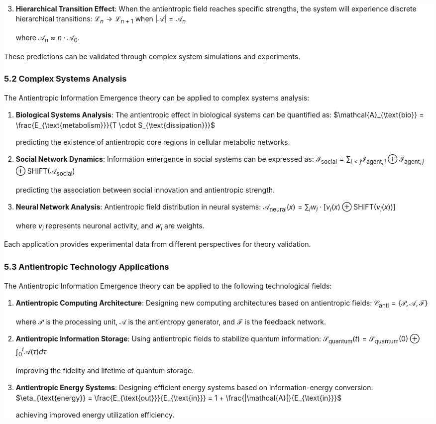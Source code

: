 3. **Hierarchical Transition Effect**:
   When the antientropic field reaches specific strengths, the system will experience discrete hierarchical transitions:
   $`\mathcal{L}_n \to \mathcal{L}_{n+1} \text{ when } |\mathcal{A}| = \mathcal{A}_n`$
   
   where $`\mathcal{A}_n \approx n \cdot \mathcal{A}_0`$.

These predictions can be validated through complex system simulations and experiments.

### 5.2 Complex Systems Analysis

The Antientropic Information Emergence theory can be applied to complex systems analysis:

1. **Biological Systems Analysis**:
   The antientropic effect in biological systems can be quantified as:
   $`\mathcal{A}_{\text{bio}} = \frac{E_{\text{metabolism}}}{T \cdot S_{\text{dissipation}}}`$
   
   predicting the existence of antientropic core regions in cellular metabolic networks.

2. **Social Network Dynamics**:
   Information emergence in social systems can be expressed as:
   $`\mathcal{I}_{\text{social}} = \sum_{i<j} \mathcal{I}_{\text{agent},i} \oplus \mathcal{I}_{\text{agent},j} \oplus \text{SHIFT}(\mathcal{A}_{\text{social}})`$
   
   predicting the association between social innovation and antientropic strength.

3. **Neural Network Analysis**:
   Antientropic field distribution in neural systems:
   $`\mathcal{A}_{\text{neural}}(x) = \sum_i w_i \cdot [\nu_i(x) \oplus \text{SHIFT}(\nu_i(x))]`$
   
   where $`\nu_i`$ represents neuronal activity, and $`w_i`$ are weights.

Each application provides experimental data from different perspectives for theory validation.

### 5.3 Antientropic Technology Applications

The Antientropic Information Emergence theory can be applied to the following technological fields:

1. **Antientropic Computing Architecture**:
   Designing new computing architectures based on antientropic fields:
   $`\mathcal{C}_{\text{anti}} = \{\mathcal{P}, \mathcal{A}, \mathcal{F}\}`$
   
   where $`\mathcal{P}`$ is the processing unit, $`\mathcal{A}`$ is the antientropy generator, and $`\mathcal{F}`$ is the feedback network.

2. **Antientropic Information Storage**:
   Using antientropic fields to stabilize quantum information:
   $`\mathcal{S}_{\text{quantum}}(t) = \mathcal{S}_{\text{quantum}}(0) \oplus \int_0^t \mathcal{A}(\tau) d\tau`$
   
   improving the fidelity and lifetime of quantum storage.

3. **Antientropic Energy Systems**:
   Designing efficient energy systems based on information-energy conversion:
   $`\eta_{\text{energy}} = \frac{E_{\text{out}}}{E_{\text{in}}} = 1 + \frac{|\mathcal{A}|}{E_{\text{in}}}`$
   
   achieving improved energy utilization efficiency.
